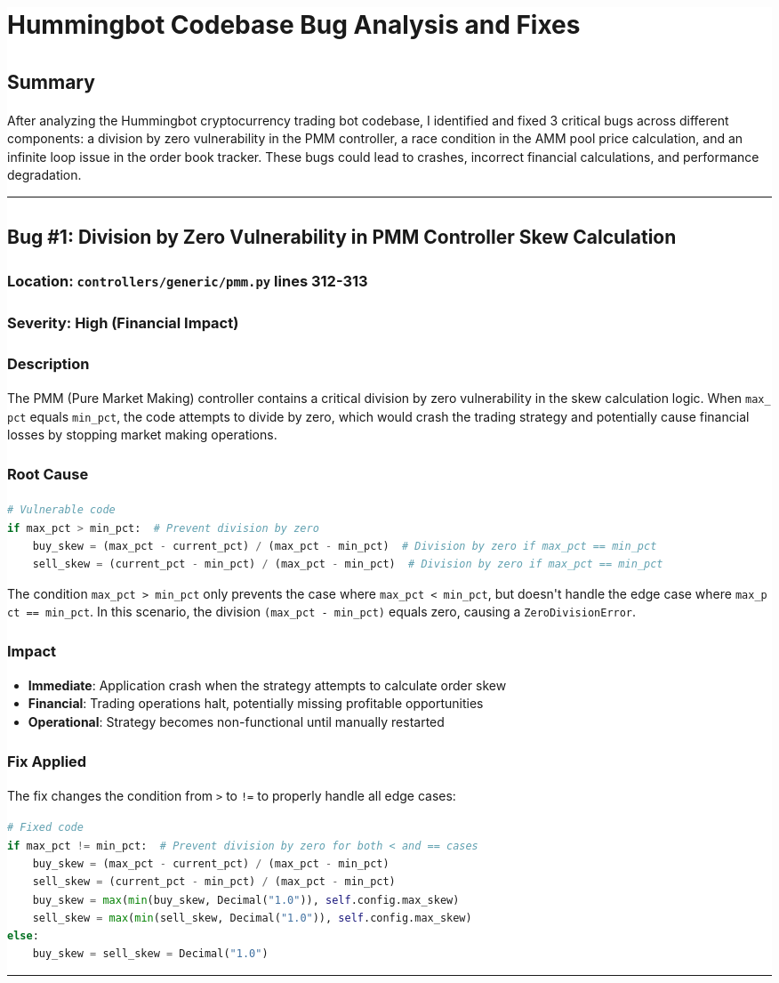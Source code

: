 # Hummingbot Codebase Bug Analysis and Fixes

## Summary
After analyzing the Hummingbot cryptocurrency trading bot codebase, I identified and fixed 3 critical bugs across different components: a division by zero vulnerability in the PMM controller, a race condition in the AMM pool price calculation, and an infinite loop issue in the order book tracker. These bugs could lead to crashes, incorrect financial calculations, and performance degradation.

---

## Bug #1: Division by Zero Vulnerability in PMM Controller Skew Calculation

### **Location**: `controllers/generic/pmm.py` lines 312-313

### **Severity**: High (Financial Impact)

### **Description**
The PMM (Pure Market Making) controller contains a critical division by zero vulnerability in the skew calculation logic. When `max_pct` equals `min_pct`, the code attempts to divide by zero, which would crash the trading strategy and potentially cause financial losses by stopping market making operations.

### **Root Cause**
```python
# Vulnerable code
if max_pct > min_pct:  # Prevent division by zero
    buy_skew = (max_pct - current_pct) / (max_pct - min_pct)  # Division by zero if max_pct == min_pct
    sell_skew = (current_pct - min_pct) / (max_pct - min_pct)  # Division by zero if max_pct == min_pct
```

The condition `max_pct > min_pct` only prevents the case where `max_pct < min_pct`, but doesn't handle the edge case where `max_pct == min_pct`. In this scenario, the division `(max_pct - min_pct)` equals zero, causing a `ZeroDivisionError`.

### **Impact**
- **Immediate**: Application crash when the strategy attempts to calculate order skew
- **Financial**: Trading operations halt, potentially missing profitable opportunities
- **Operational**: Strategy becomes non-functional until manually restarted

### **Fix Applied**
The fix changes the condition from `>` to `!=` to properly handle all edge cases:

```python
# Fixed code
if max_pct != min_pct:  # Prevent division by zero for both < and == cases
    buy_skew = (max_pct - current_pct) / (max_pct - min_pct)
    sell_skew = (current_pct - min_pct) / (max_pct - min_pct)
    buy_skew = max(min(buy_skew, Decimal("1.0")), self.config.max_skew)
    sell_skew = max(min(sell_skew, Decimal("1.0")), self.config.max_skew)
else:
    buy_skew = sell_skew = Decimal("1.0")
```

---